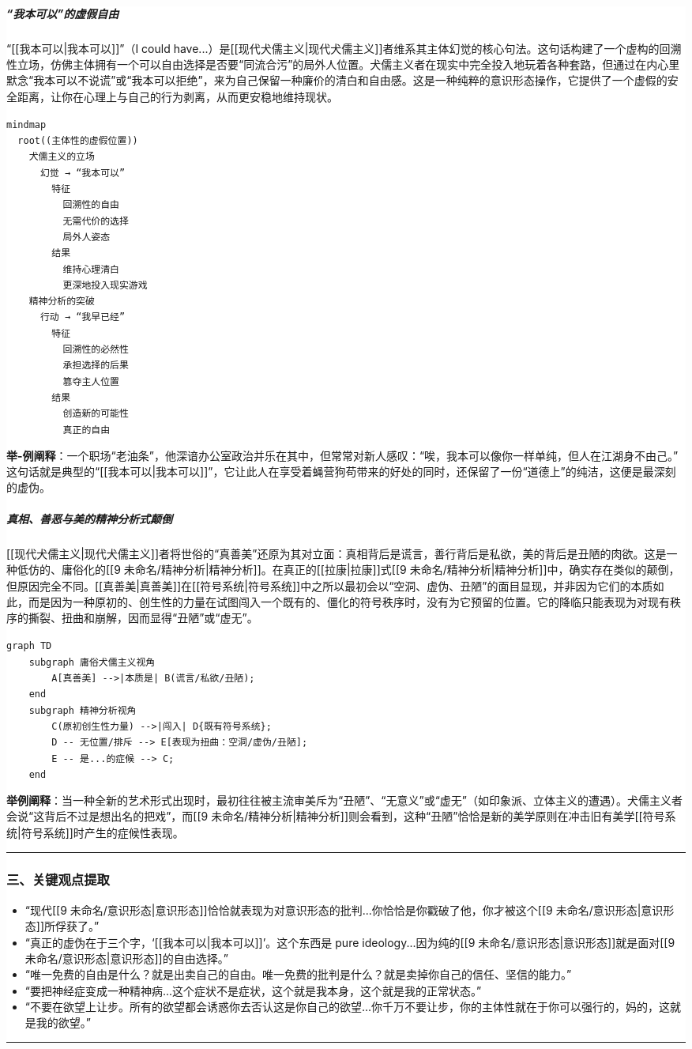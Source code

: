 ##### “我本可以”的虚假自由
“[[我本可以\|我本可以]]”（I could have...）是[[现代犬儒主义\|现代犬儒主义]]者维系其主体幻觉的核心句法。这句话构建了一个虚构的回溯性立场，仿佛主体拥有一个可以自由选择是否要“同流合污”的局外人位置。犬儒主义者在现实中完全投入地玩着各种套路，但通过在内心里默念“我本可以不说谎”或“我本可以拒绝”，来为自己保留一种廉价的清白和自由感。这是一种纯粹的意识形态操作，它提供了一个虚假的安全距离，让你在心理上与自己的行为剥离，从而更安稳地维持现状。

```mermaid
mindmap
  root((主体性的虚假位置))
    犬儒主义的立场
      幻觉 → “我本可以”
        特征
          回溯性的自由
          无需代价的选择
          局外人姿态
        结果
          维持心理清白
          更深地投入现实游戏
    精神分析的突破
      行动 → “我早已经”
        特征
          回溯性的必然性
          承担选择的后果
          篡夺主人位置
        结果
          创造新的可能性
          真正的自由
```
**举-例阐释**：一个职场“老油条”，他深谙办公室政治并乐在其中，但常常对新人感叹：“唉，我本可以像你一样单纯，但人在江湖身不由己。” 这句话就是典型的“[[我本可以\|我本可以]]”，它让此人在享受着蝇营狗苟带来的好处的同时，还保留了一份“道德上”的纯洁，这便是最深刻的虚伪。

##### 真相、善恶与美的精神分析式颠倒
[[现代犬儒主义\|现代犬儒主义]]者将世俗的“真善美”还原为其对立面：真相背后是谎言，善行背后是私欲，美的背后是丑陋的肉欲。这是一种低仿的、庸俗化的[[9 未命名/精神分析\|精神分析]]。在真正的[[拉康\|拉康]]式[[9 未命名/精神分析\|精神分析]]中，确实存在类似的颠倒，但原因完全不同。[[真善美\|真善美]]在[[符号系统\|符号系统]]中之所以最初会以“空洞、虚伪、丑陋”的面目显现，并非因为它们的本质如此，而是因为一种原初的、创生性的力量在试图闯入一个既有的、僵化的符号秩序时，没有为它预留的位置。它的降临只能表现为对现有秩序的撕裂、扭曲和崩解，因而显得“丑陋”或“虚无”。

```mermaid
graph TD
    subgraph 庸俗犬儒主义视角
        A[真善美] -->|本质是| B(谎言/私欲/丑陋);
    end
    subgraph 精神分析视角
        C(原初创生性力量) -->|闯入| D{既有符号系统};
        D -- 无位置/排斥 --> E[表现为扭曲：空洞/虚伪/丑陋];
        E -- 是...的症候 --> C;
    end
```
**举例阐释**：当一种全新的艺术形式出现时，最初往往被主流审美斥为“丑陋”、“无意义”或“虚无”（如印象派、立体主义的遭遇）。犬儒主义者会说“这背后不过是想出名的把戏”，而[[9 未命名/精神分析\|精神分析]]则会看到，这种“丑陋”恰恰是新的美学原则在冲击旧有美学[[符号系统\|符号系统]]时产生的症候性表现。

---
### **三、关键观点提取**
- “现代[[9 未命名/意识形态\|意识形态]]恰恰就表现为对意识形态的批判...你恰恰是你戳破了他，你才被这个[[9 未命名/意识形态\|意识形态]]所俘获了。”
- “真正的虚伪在于三个字，‘[[我本可以\|我本可以]]’。这个东西是 pure ideology...因为纯的[[9 未命名/意识形态\|意识形态]]就是面对[[9 未命名/意识形态\|意识形态]]的自由选择。”
- “唯一免费的自由是什么？就是出卖自己的自由。唯一免费的批判是什么？就是卖掉你自己的信任、坚信的能力。”
- “要把神经症变成一种精神病...这个症状不是症状，这个就是我本身，这个就是我的正常状态。”
- “不要在欲望上让步。所有的欲望都会诱惑你去否认这是你自己的欲望...你千万不要让步，你的主体性就在于你可以强行的，妈的，这就是我的欲望。”

---